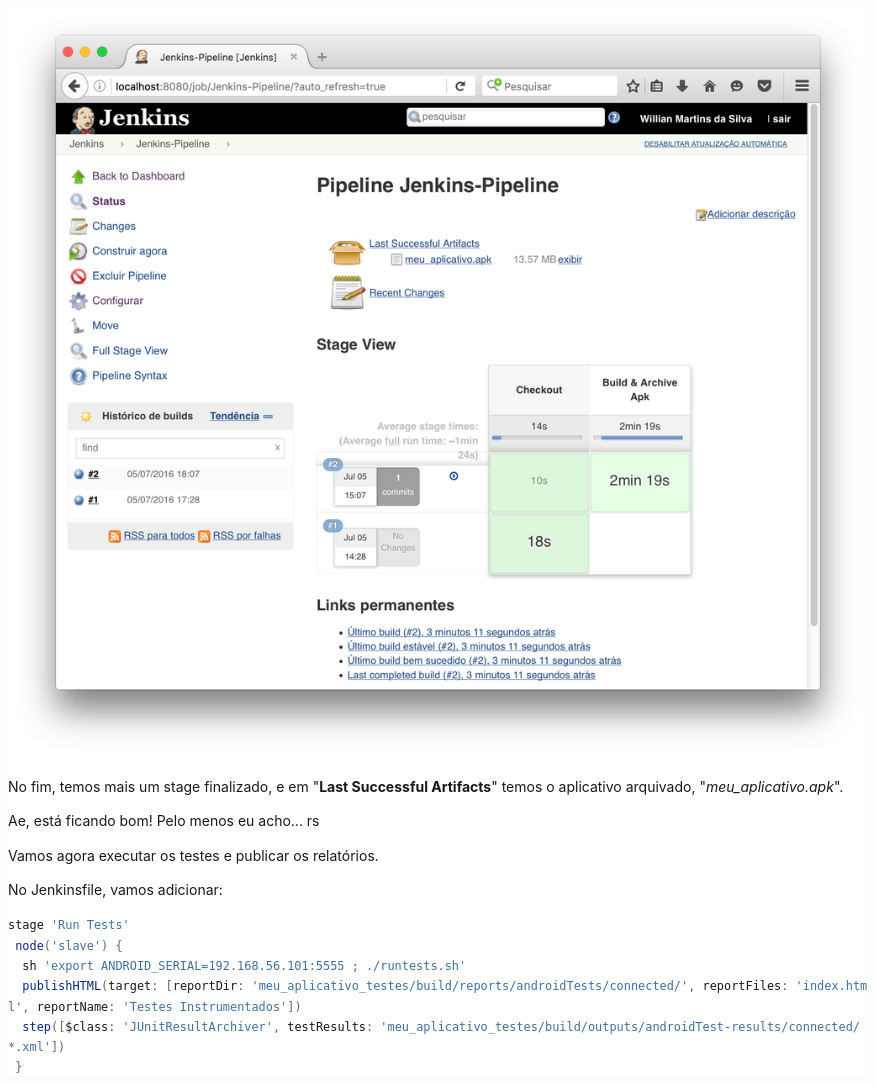![Jenkins 08](imagens/08.png)

No fim, temos mais um stage finalizado, e em "**Last Successful Artifacts**" temos o aplicativo arquivado, "*meu_aplicativo.apk*".



Ae, está ficando bom! Pelo menos eu acho... rs

Vamos agora executar os testes e publicar os relatórios.

No Jenkinsfile, vamos adicionar:

```groovy
stage 'Run Tests'
 node('slave') {
  sh 'export ANDROID_SERIAL=192.168.56.101:5555 ; ./runtests.sh'
  publishHTML(target: [reportDir: 'meu_aplicativo_testes/build/reports/androidTests/connected/', reportFiles: 'index.html', reportName: 'Testes Instrumentados'])
  step([$class: 'JUnitResultArchiver', testResults: 'meu_aplicativo_testes/build/outputs/androidTest-results/connected/*.xml'])
 }
```
	